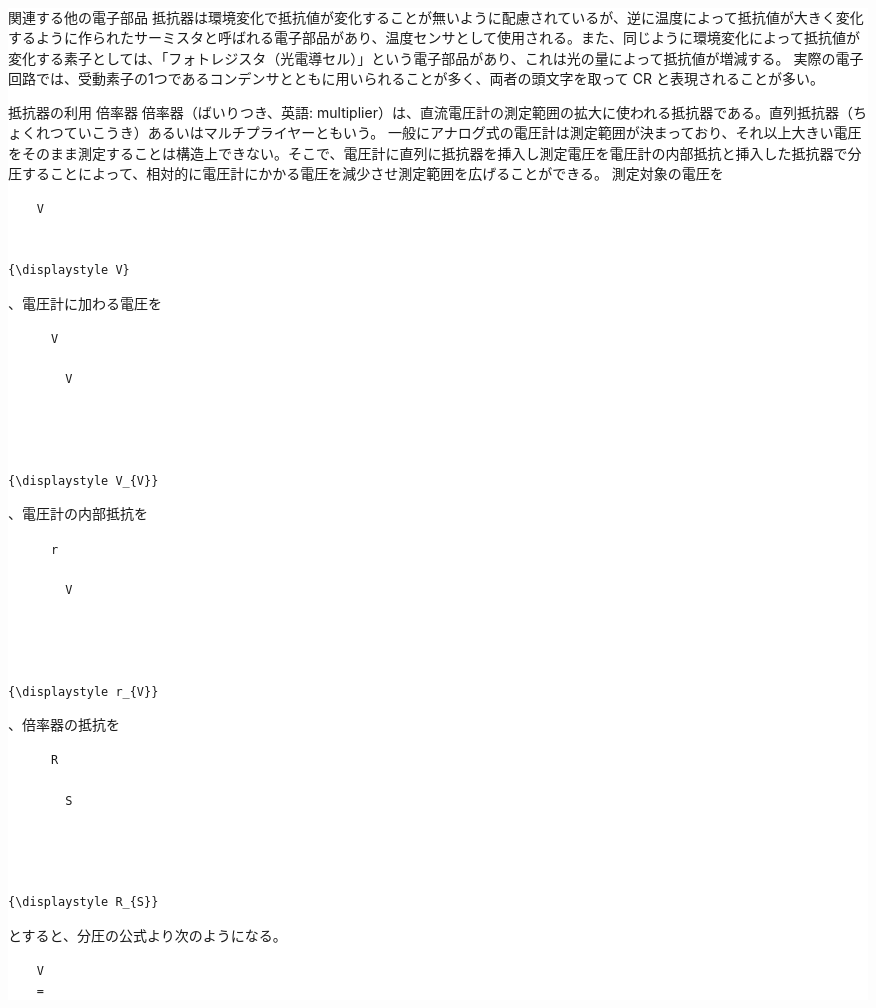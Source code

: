 関連する他の電子部品
抵抗器は環境変化で抵抗値が変化することが無いように配慮されているが、逆に温度によって抵抗値が大きく変化するように作られたサーミスタと呼ばれる電子部品があり、温度センサとして使用される。また、同じように環境変化によって抵抗値が変化する素子としては、「フォトレジスタ（光電導セル）」という電子部品があり、これは光の量によって抵抗値が増減する。
実際の電子回路では、受動素子の1つであるコンデンサとともに用いられることが多く、両者の頭文字を取って CR と表現されることが多い。

抵抗器の利用
倍率器
倍率器（ばいりつき、英語: multiplier）は、直流電圧計の測定範囲の拡大に使われる抵抗器である。直列抵抗器（ちょくれつていこうき）あるいはマルチプライヤーともいう。
一般にアナログ式の電圧計は測定範囲が決まっており、それ以上大きい電圧をそのまま測定することは構造上できない。そこで、電圧計に直列に抵抗器を挿入し測定電圧を電圧計の内部抵抗と挿入した抵抗器で分圧することによって、相対的に電圧計にかかる電圧を減少させ測定範囲を広げることができる。
測定対象の電圧を
  
    
      
        V
      
    
    {\displaystyle V}
  
、電圧計に加わる電圧を
  
    
      
        
          V
          
            V
          
        
      
    
    {\displaystyle V_{V}}
  
、電圧計の内部抵抗を
  
    
      
        
          r
          
            V
          
        
      
    
    {\displaystyle r_{V}}
  
、倍率器の抵抗を
  
    
      
        
          R
          
            S
          
        
      
    
    {\displaystyle R_{S}}
  
とすると、分圧の公式より次のようになる。

  
    
      
        V
        =
        
          